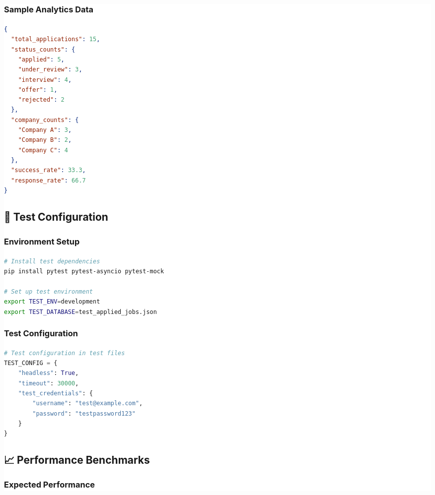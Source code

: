 ### Sample Analytics Data

```json
{
  "total_applications": 15,
  "status_counts": {
    "applied": 5,
    "under_review": 3,
    "interview": 4,
    "offer": 1,
    "rejected": 2
  },
  "company_counts": {
    "Company A": 3,
    "Company B": 2,
    "Company C": 4
  },
  "success_rate": 33.3,
  "response_rate": 66.7
}
```

## 🔧 Test Configuration

### Environment Setup

```bash
# Install test dependencies
pip install pytest pytest-asyncio pytest-mock

# Set up test environment
export TEST_ENV=development
export TEST_DATABASE=test_applied_jobs.json
```

### Test Configuration

```python
# Test configuration in test files
TEST_CONFIG = {
    "headless": True,
    "timeout": 30000,
    "test_credentials": {
        "username": "test@example.com",
        "password": "testpassword123"
    }
}
```

## 📈 Performance Benchmarks

### Expected Performance
